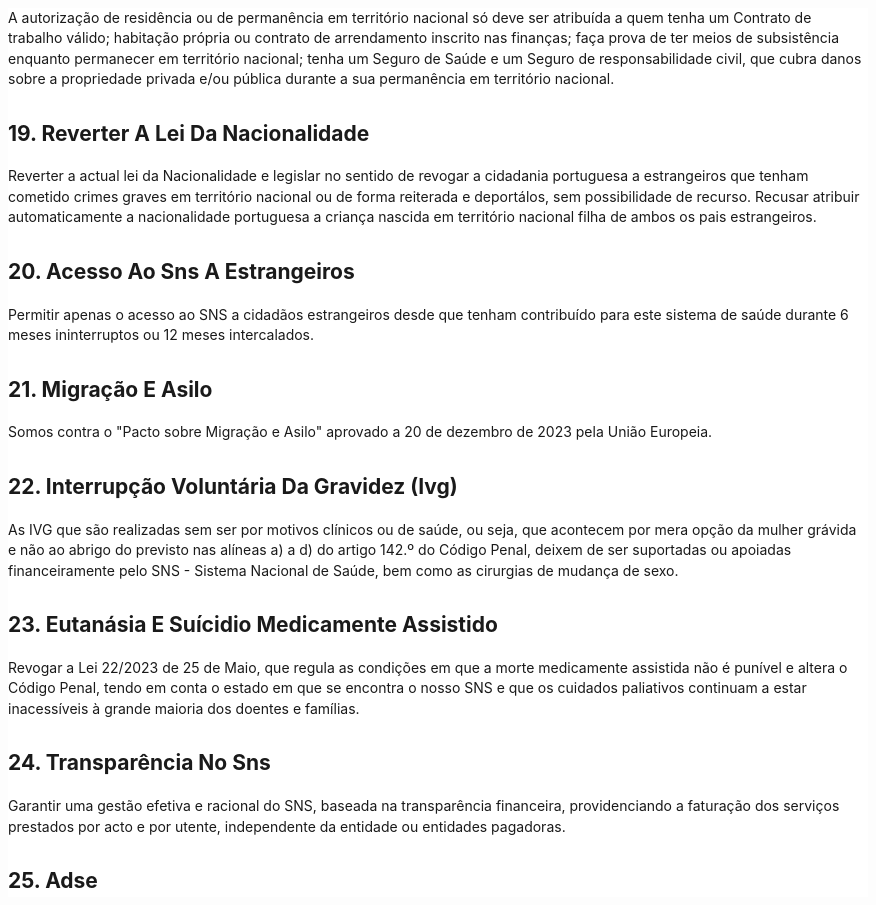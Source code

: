 A autorização de residência ou de permanência em território nacional só deve ser atribuída a quem tenha um Contrato de trabalho válido; habitação própria ou contrato de arrendamento inscrito nas finanças; faça prova de ter meios de subsistência enquanto permanecer em território nacional; tenha um Seguro de Saúde e um Seguro de responsabilidade civil, que cubra danos sobre a propriedade privada e/ou pública durante a sua permanência em território nacional. 

 

## 19. Reverter A Lei Da Nacionalidade

Reverter a actual lei da Nacionalidade e legislar no sentido de revogar a cidadania portuguesa  a estrangeiros que tenham cometido crimes graves em território nacional ou de forma reiterada e deportálos, sem  possibilidade de recurso. Recusar atribuir automaticamente a nacionalidade portuguesa a criança nascida em território nacional filha de ambos os pais estrangeiros. 

 

## 20. Acesso Ao Sns A Estrangeiros

Permitir apenas o acesso ao SNS a cidadãos estrangeiros desde que tenham contribuído para este sistema de saúde durante 6 meses ininterruptos ou 12 meses intercalados. 

 

## 21. Migração E Asilo

Somos contra o "Pacto sobre Migração e Asilo" aprovado a 20 de dezembro de 2023 pela União Europeia. 

## 22. Interrupção Voluntária Da Gravidez (Ivg)

As IVG que são realizadas sem ser por motivos clínicos ou de saúde, ou seja, que acontecem por mera opção da mulher grávida e não ao abrigo do previsto nas alíneas a) a d) do artigo 142.º do Código Penal, deixem de ser suportadas ou apoiadas financeiramente pelo SNS - Sistema Nacional de Saúde, bem como as cirurgias de mudança de sexo. 

 

## 23. Eutanásia E Suícidio Medicamente Assistido

Revogar a Lei 22/2023 de 25 de Maio, que regula as condições em que a morte medicamente assistida não é punível e altera o Código Penal, tendo em conta o estado em que se encontra o nosso SNS e que os cuidados paliativos continuam a estar inacessíveis à grande maioria dos doentes e famílias. 

 

## 24. Transparência No Sns

Garantir uma gestão efetiva e racional do SNS, baseada na transparência financeira, providenciando a faturação dos serviços prestados por acto e por utente, independente da entidade ou entidades pagadoras. 

## 25. Adse
